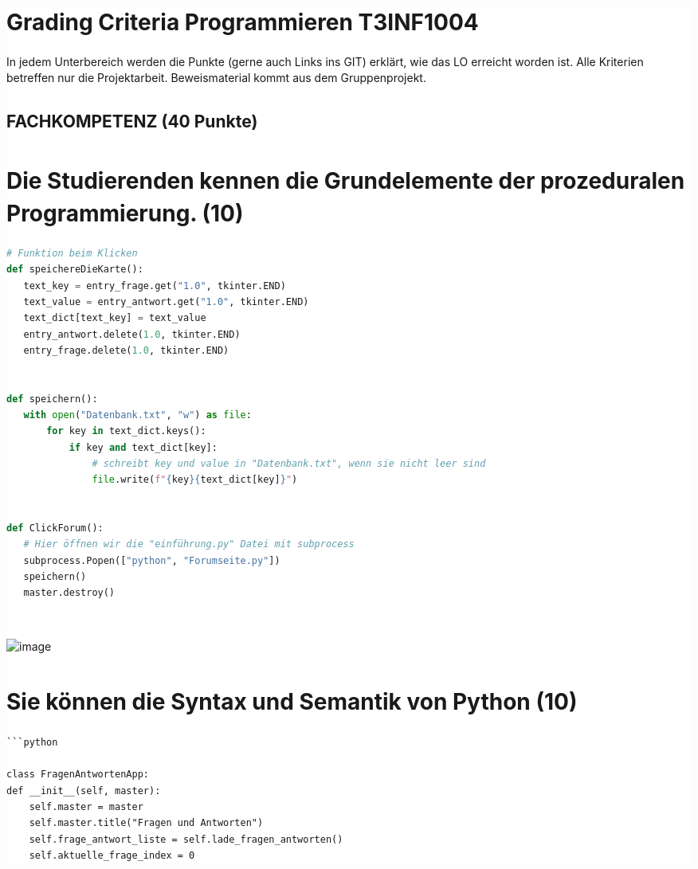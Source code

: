 


# Grading Criteria Programmieren T3INF1004
In jedem Unterbereich werden die Punkte (gerne auch Links ins GIT) erklärt, wie das LO erreicht worden ist.
Alle Kriterien betreffen nur die Projektarbeit. Beweismaterial kommt aus dem Gruppenprojekt.

## FACHKOMPETENZ (40 Punkte)

# Die Studierenden kennen die Grundelemente der prozeduralen Programmierung. (10)



 ```python
# Funktion beim Klicken
def speichereDieKarte():
    text_key = entry_frage.get("1.0", tkinter.END)
    text_value = entry_antwort.get("1.0", tkinter.END)
    text_dict[text_key] = text_value
    entry_antwort.delete(1.0, tkinter.END)
    entry_frage.delete(1.0, tkinter.END)


def speichern():
    with open("Datenbank.txt", "w") as file:
        for key in text_dict.keys():
            if key and text_dict[key]:
                # schreibt key und value in "Datenbank.txt", wenn sie nicht leer sind
                file.write(f"{key}{text_dict[key]}")


def ClickForum():
    # Hier öffnen wir die "einführung.py" Datei mit subprocess
    subprocess.Popen(["python", "Forumseite.py"])
    speichern()
    master.destroy()
``` 
 <br>

![image](https://github.com/ArthurFleck35x/Karteikartensystem/assets/152798623/d8e92b9c-5295-4d16-a88d-3b53d44bf5c4) <br>


# Sie können die Syntax und Semantik von Python (10)

    ```python
    
    class FragenAntwortenApp:
    def __init__(self, master):
        self.master = master
        self.master.title("Fragen und Antworten")
        self.frage_antwort_liste = self.lade_fragen_antworten()
        self.aktuelle_frage_index = 0
